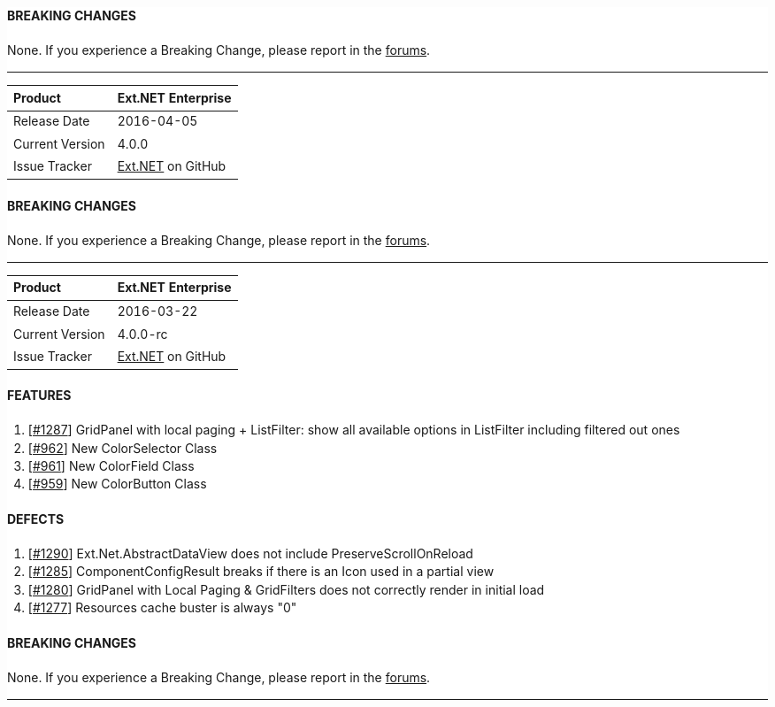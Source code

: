 #### BREAKING CHANGES

None.
If you experience a Breaking Change, please report in the [forums](http://forums.ext.net/).

---

| Product | Ext.NET Enterprise |
| :---- | :---- |
| Release Date | 2016-04-05 |
| Current Version | 4.0.0 |
| Issue Tracker | [Ext.NET](https://github.com/extnet/Ext.NET/issues) on GitHub |

#### BREAKING CHANGES

None.
If you experience a Breaking Change, please report in the [forums](http://forums.ext.net/).

---

| Product | Ext.NET Enterprise |
| :---- | :---- |
| Release Date | 2016-03-22 |
| Current Version | 4.0.0-rc |
| Issue Tracker | [Ext.NET](https://github.com/extnet/Ext.NET/issues) on GitHub |

#### FEATURES

1. [[#1287](https://github.com/extnet/Ext.NET/issues/1287)] GridPanel with local paging + ListFilter: show all available options in ListFilter including filtered out ones
1. [[#962](https://github.com/extnet/Ext.NET/issues/962)] New ColorSelector Class
1. [[#961](https://github.com/extnet/Ext.NET/issues/961)] New ColorField Class
1. [[#959](https://github.com/extnet/Ext.NET/issues/959)] New ColorButton Class

#### DEFECTS

1. [[#1290](https://github.com/extnet/Ext.NET/issues/1285)] Ext.Net.AbstractDataView does not include PreserveScrollOnReload
1. [[#1285](https://github.com/extnet/Ext.NET/issues/1285)] ComponentConfigResult breaks if there is an Icon used in a partial view
1. [[#1280](https://github.com/extnet/Ext.NET/issues/1280)] GridPanel with Local Paging & GridFilters does not correctly render in initial load
1. [[#1277](https://github.com/extnet/Ext.NET/issues/1277)] Resources cache buster is always "0"

#### BREAKING CHANGES

None.
If you experience a Breaking Change, please report in the [forums](http://forums.ext.net/).

---
